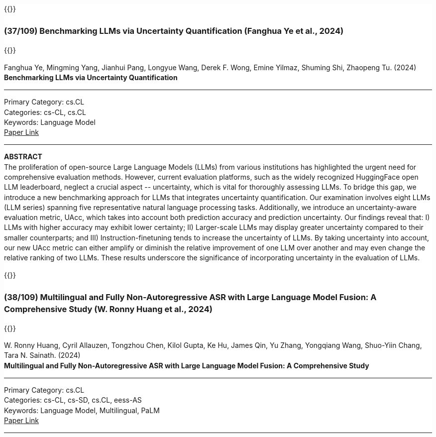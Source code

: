 {{</citation>}}


### (37/109) Benchmarking LLMs via Uncertainty Quantification (Fanghua Ye et al., 2024)

{{<citation>}}

Fanghua Ye, Mingming Yang, Jianhui Pang, Longyue Wang, Derek F. Wong, Emine Yilmaz, Shuming Shi, Zhaopeng Tu. (2024)  
**Benchmarking LLMs via Uncertainty Quantification**  

---
Primary Category: cs.CL  
Categories: cs-CL, cs.CL  
Keywords: Language Model  
[Paper Link](http://arxiv.org/abs/2401.12794v1)  

---


**ABSTRACT**  
The proliferation of open-source Large Language Models (LLMs) from various institutions has highlighted the urgent need for comprehensive evaluation methods. However, current evaluation platforms, such as the widely recognized HuggingFace open LLM leaderboard, neglect a crucial aspect -- uncertainty, which is vital for thoroughly assessing LLMs. To bridge this gap, we introduce a new benchmarking approach for LLMs that integrates uncertainty quantification. Our examination involves eight LLMs (LLM series) spanning five representative natural language processing tasks. Additionally, we introduce an uncertainty-aware evaluation metric, UAcc, which takes into account both prediction accuracy and prediction uncertainty. Our findings reveal that: I) LLMs with higher accuracy may exhibit lower certainty; II) Larger-scale LLMs may display greater uncertainty compared to their smaller counterparts; and III) Instruction-finetuning tends to increase the uncertainty of LLMs. By taking uncertainty into account, our new UAcc metric can either amplify or diminish the relative improvement of one LLM over another and may even change the relative ranking of two LLMs. These results underscore the significance of incorporating uncertainty in the evaluation of LLMs.

{{</citation>}}


### (38/109) Multilingual and Fully Non-Autoregressive ASR with Large Language Model Fusion: A Comprehensive Study (W. Ronny Huang et al., 2024)

{{<citation>}}

W. Ronny Huang, Cyril Allauzen, Tongzhou Chen, Kilol Gupta, Ke Hu, James Qin, Yu Zhang, Yongqiang Wang, Shuo-Yiin Chang, Tara N. Sainath. (2024)  
**Multilingual and Fully Non-Autoregressive ASR with Large Language Model Fusion: A Comprehensive Study**  

---
Primary Category: cs.CL  
Categories: cs-CL, cs-SD, cs.CL, eess-AS  
Keywords: Language Model, Multilingual, PaLM  
[Paper Link](http://arxiv.org/abs/2401.12789v1)  

---